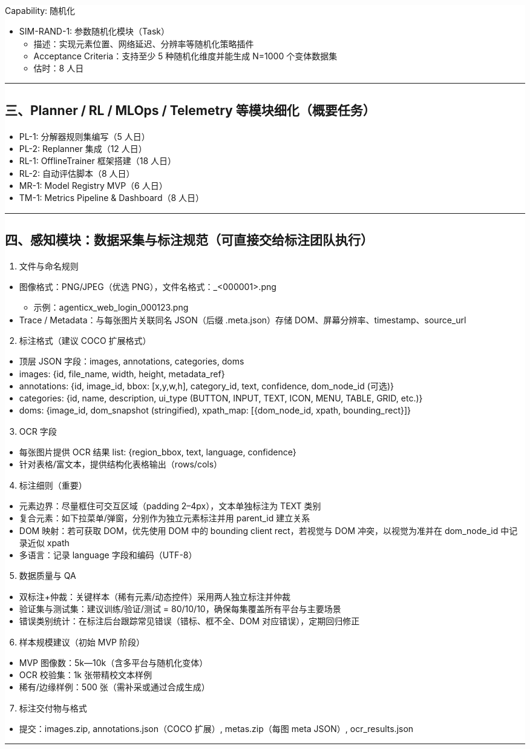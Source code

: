 Capability: 随机化
- SIM-RAND-1: 参数随机化模块（Task）
  - 描述：实现元素位置、网络延迟、分辨率等随机化策略插件
  - Acceptance Criteria：支持至少 5 种随机化维度并能生成 N=1000 个变体数据集
  - 估时：8 人日

---

## 三、Planner / RL / MLOps / Telemetry 等模块细化（概要任务）

- PL-1: 分解器规则集编写（5 人日）
- PL-2: Replanner 集成（12 人日）
- RL-1: OfflineTrainer 框架搭建（18 人日）
- RL-2: 自动评估脚本（8 人日）
- MR-1: Model Registry MVP（6 人日）
- TM-1: Metrics Pipeline & Dashboard（8 人日）

---

## 四、感知模块：数据采集与标注规范（可直接交给标注团队执行）

1) 文件与命名规则
- 图像格式：PNG/JPEG（优选 PNG），文件名格式：<project>_<platform>_<scene>_<000001>.png
  - 示例：agenticx_web_login_000123.png
- Trace / Metadata：与每张图片关联同名 JSON（后缀 .meta.json）存储 DOM、屏幕分辨率、timestamp、source_url

2) 标注格式（建议 COCO 扩展格式）
- 顶层 JSON 字段：images, annotations, categories, doms
- images: {id, file_name, width, height, metadata_ref}
- annotations: {id, image_id, bbox: [x,y,w,h], category_id, text, confidence, dom_node_id (可选)}
- categories: {id, name, description, ui_type (BUTTON, INPUT, TEXT, ICON, MENU, TABLE, GRID, etc.)}
- doms: {image_id, dom_snapshot (stringified), xpath_map: [{dom_node_id, xpath, bounding_rect}]}

3) OCR 字段
- 每张图片提供 OCR 结果 list: {region_bbox, text, language, confidence}
- 针对表格/富文本，提供结构化表格输出（rows/cols）

4) 标注细则（重要）
- 元素边界：尽量框住可交互区域（padding 2–4px），文本单独标注为 TEXT 类别
- 复合元素：如下拉菜单/弹窗，分别作为独立元素标注并用 parent_id 建立关系
- DOM 映射：若可获取 DOM，优先使用 DOM 中的 bounding client rect，若视觉与 DOM 冲突，以视觉为准并在 dom_node_id 中记录近似 xpath
- 多语言：记录 language 字段和编码（UTF-8）

5) 数据质量与 QA
- 双标注+仲裁：关键样本（稀有元素/动态控件）采用两人独立标注并仲裁
- 验证集与测试集：建议训练/验证/测试 = 80/10/10，确保每集覆盖所有平台与主要场景
- 错误类别统计：在标注后台跟踪常见错误（错标、框不全、DOM 对应错误），定期回归修正

6) 样本规模建议（初始 MVP 阶段）
- MVP 图像数：5k—10k（含多平台与随机化变体）
- OCR 校验集：1k 张带精校文本样例
- 稀有/边缘样例：500 张（需补采或通过合成生成）

7) 标注交付物与格式
- 提交：images.zip, annotations.json（COCO 扩展）, metas.zip（每图 meta JSON）, ocr_results.json

---